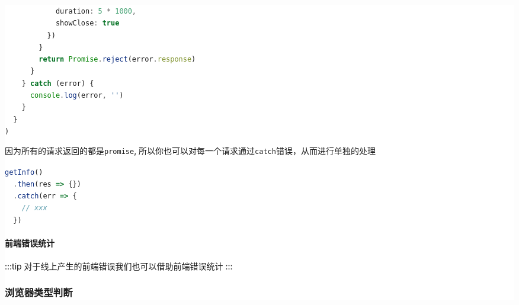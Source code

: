 ```js
            duration: 5 * 1000,
            showClose: true
          })
        }
        return Promise.reject(error.response)
      }
    } catch (error) {
      console.log(error, '')
    }
  }
)
```

因为所有的请求返回的都是`promise`, 所以你也可以对每一个请求通过`catch`错误，从而进行单独的处理

```js
getInfo()
  .then(res => {})
  .catch(err => {
    // xxx
  })
```
#### 前端错误统计

:::tip
对于线上产生的前端错误我们也可以借助前端错误统计[](http://sentry.myoas.com)
:::

### 浏览器类型判断